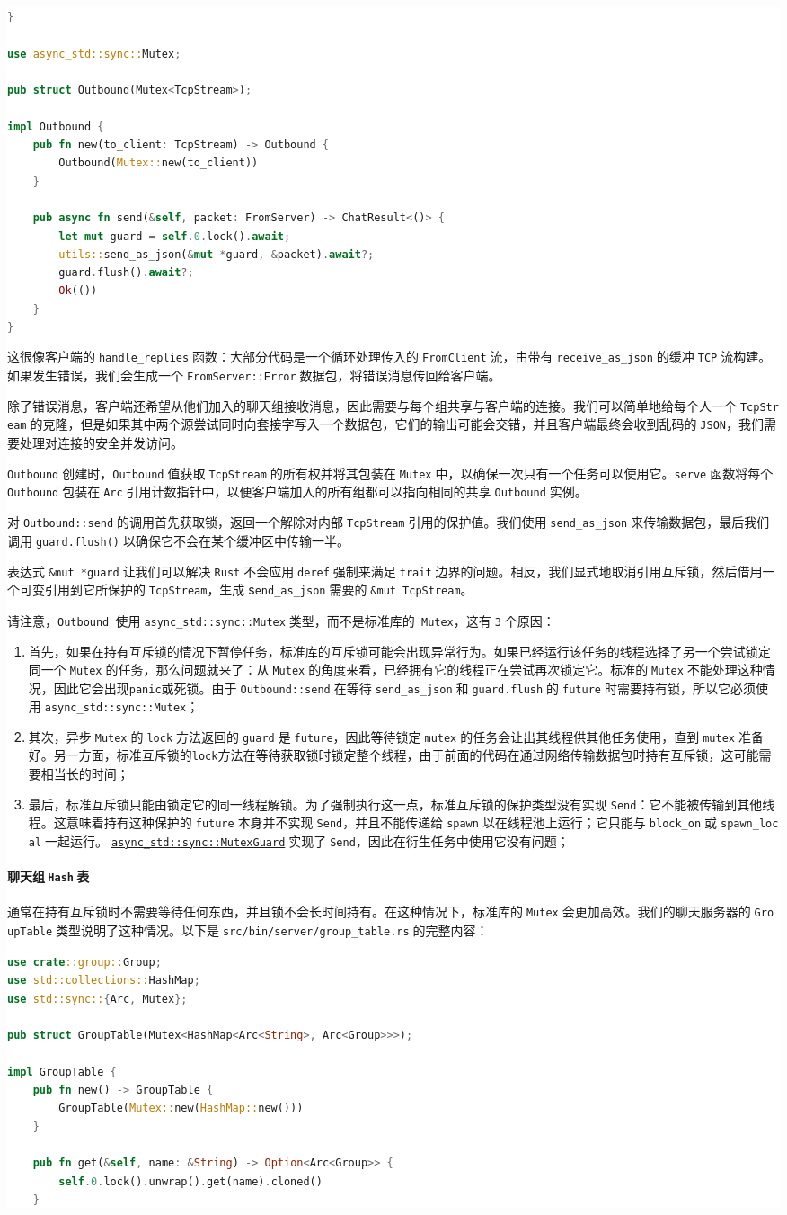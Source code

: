 ```rust
}

use async_std::sync::Mutex;

pub struct Outbound(Mutex<TcpStream>);

impl Outbound {
    pub fn new(to_client: TcpStream) -> Outbound {
        Outbound(Mutex::new(to_client))
    }

    pub async fn send(&self, packet: FromServer) -> ChatResult<()> {
        let mut guard = self.0.lock().await;
        utils::send_as_json(&mut *guard, &packet).await?;
        guard.flush().await?;
        Ok(())
    }
}
```

这很像客户端的 `handle_replies` 函数：大部分代码是一个循环处理传入的 `FromClient` 流，由带有 `receive_as_json` 的缓冲 `TCP` 流构建。如果发生错误，我们会生成一个 `FromServer::Error` 数据包，将错误消息传回给客户端。

除了错误消息，客户端还希望从他们加入的聊天组接收消息，因此需要与每个组共享与客户端的连接。我们可以简单地给每个人一个 `TcpStream` 的克隆，但是如果其中两个源尝试同时向套接字写入一个数据包，它们的输出可能会交错，并且客户端最终会收到乱码的 `JSON`，我们需要处理对连接的安全并发访问。

`Outbound` 创建时，`Outbound` 值获取 `TcpStream` 的所有权并将其包装在 `Mutex` 中，以确保一次只有一个任务可以使用它。`serve` 函数将每个 `Outbound` 包装在 `Arc` 引用计数指针中，以便客户端加入的所有组都可以指向相同的共享 `Outbound` 实例。

对 `Outbound::send` 的调用首先获取锁，返回一个解除对内部 `TcpStream` 引用的保护值。我们使用 `send_as_json` 来传输数据包，最后我们调用 `guard.flush()` 以确保它不会在某个缓冲区中传输一半。

表达式 `&mut *guard` 让我们可以解决 `Rust` 不会应用 `deref` 强制来满足 `trait` 边界的问题。相反，我们显式地取消引用互斥锁，然后借用一个可变引用到它所保护的 `TcpStream`，生成 s`end_as_json` 需要的 `&mut TcpStream`。

请注意，`Outbound `使用 `async_std::sync::Mutex` 类型，而不是标准库的` Mutex`，这有 `3` 个原因：

1. 首先，如果在持有互斥锁的情况下暂停任务，标准库的互斥锁可能会出现异常行为。如果已经运行该任务的线程选择了另一个尝试锁定同一个 `Mutex` 的任务，那么问题就来了：从 `Mutex` 的角度来看，已经拥有它的线程正在尝试再次锁定它。标准的 `Mutex` 不能处理这种情况，因此它会出现`panic`或死锁。由于 `Outbound::send` 在等待 `send_as_json` 和 `guard.flush` 的 `future` 时需要持有锁，所以它必须使用 `async_std::sync::Mutex`；

2. 其次，异步 `Mutex` 的 `lock` 方法返回的 `guard` 是 `future`，因此等待锁定 `mutex` 的任务会让出其线程供其他任务使用，直到 `mutex` 准备好。另一方面，标准互斥锁的`lock`方法在等待获取锁时锁定整个线程，由于前面的代码在通过网络传输数据包时持有互斥锁，这可能需要相当长的时间；

3. 最后，标准互斥锁只能由锁定它的同一线程解锁。为了强制执行这一点，标准互斥锁的保护类型没有实现 `Send`：它不能被传输到其他线程。这意味着持有这种保护的 `future` 本身并不实现 `Send`，并且不能传递给 `spawn` 以在线程池上运行；它只能与 `block_on` 或 `spawn_local` 一起运行。 [`async_std::sync::MutexGuard`](https://docs.rs/async-std/1.11.0/async_std/sync/struct.MutexGuard.html) 实现了 `Send`，因此在衍生任务中使用它没有问题；

#### 聊天组 `Hash` 表

通常在持有互斥锁时不需要等待任何东西，并且锁不会长时间持有。在这种情况下，标准库的 `Mutex` 会更加高效。我们的聊天服务器的 `GroupTable` 类型说明了这种情况。以下是 `src/bin/server/group_table.rs` 的完整内容：

```rust
use crate::group::Group;
use std::collections::HashMap;
use std::sync::{Arc, Mutex};

pub struct GroupTable(Mutex<HashMap<Arc<String>, Arc<Group>>>);

impl GroupTable {
    pub fn new() -> GroupTable {
        GroupTable(Mutex::new(HashMap::new()))
    }

    pub fn get(&self, name: &String) -> Option<Arc<Group>> {
        self.0.lock().unwrap().get(name).cloned()
    }
```